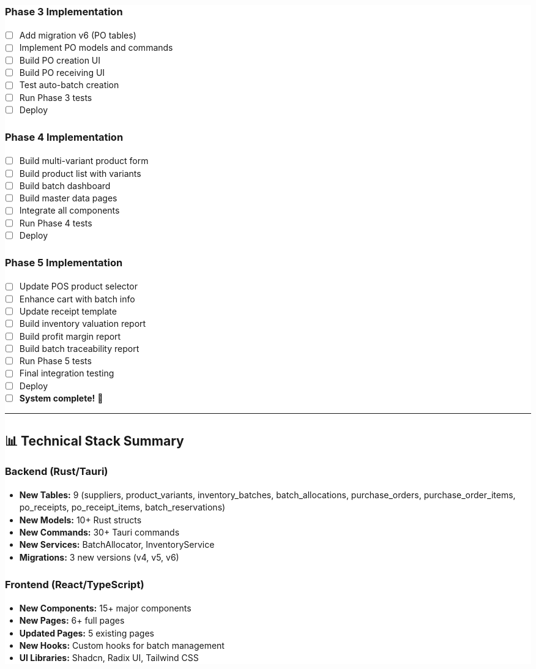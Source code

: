 ### Phase 3 Implementation
- [ ] Add migration v6 (PO tables)
- [ ] Implement PO models and commands
- [ ] Build PO creation UI
- [ ] Build PO receiving UI
- [ ] Test auto-batch creation
- [ ] Run Phase 3 tests
- [ ] Deploy

### Phase 4 Implementation
- [ ] Build multi-variant product form
- [ ] Build product list with variants
- [ ] Build batch dashboard
- [ ] Build master data pages
- [ ] Integrate all components
- [ ] Run Phase 4 tests
- [ ] Deploy

### Phase 5 Implementation
- [ ] Update POS product selector
- [ ] Enhance cart with batch info
- [ ] Update receipt template
- [ ] Build inventory valuation report
- [ ] Build profit margin report
- [ ] Build batch traceability report
- [ ] Run Phase 5 tests
- [ ] Final integration testing
- [ ] Deploy
- [ ] **System complete!** 🎉

---

## 📊 Technical Stack Summary

### Backend (Rust/Tauri)
- **New Tables:** 9 (suppliers, product_variants, inventory_batches, batch_allocations, purchase_orders, purchase_order_items, po_receipts, po_receipt_items, batch_reservations)
- **New Models:** 10+ Rust structs
- **New Commands:** 30+ Tauri commands
- **New Services:** BatchAllocator, InventoryService
- **Migrations:** 3 new versions (v4, v5, v6)

### Frontend (React/TypeScript)
- **New Components:** 15+ major components
- **New Pages:** 6+ full pages
- **Updated Pages:** 5 existing pages
- **New Hooks:** Custom hooks for batch management
- **UI Libraries:** Shadcn, Radix UI, Tailwind CSS
